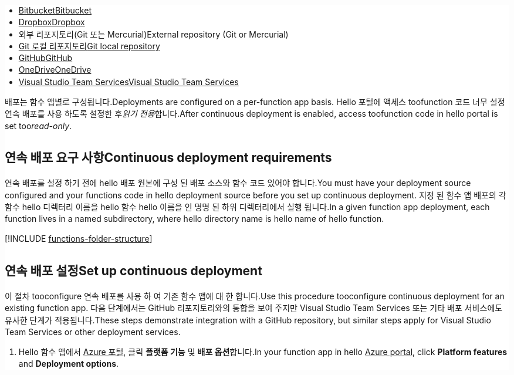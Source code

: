 * [<span data-ttu-id="924fb-111">Bitbucket</span><span class="sxs-lookup"><span data-stu-id="924fb-111">Bitbucket</span></span>](https://bitbucket.org/)
* [<span data-ttu-id="924fb-112">Dropbox</span><span class="sxs-lookup"><span data-stu-id="924fb-112">Dropbox</span></span>](https://www.dropbox.com/)
* <span data-ttu-id="924fb-113">외부 리포지토리(Git 또는 Mercurial)</span><span class="sxs-lookup"><span data-stu-id="924fb-113">External repository (Git or Mercurial)</span></span>
* [<span data-ttu-id="924fb-114">Git 로컬 리포지토리</span><span class="sxs-lookup"><span data-stu-id="924fb-114">Git local repository</span></span>](../app-service-web/app-service-deploy-local-git.md)
* [<span data-ttu-id="924fb-115">GitHub</span><span class="sxs-lookup"><span data-stu-id="924fb-115">GitHub</span></span>](https://github.com)
* [<span data-ttu-id="924fb-116">OneDrive</span><span class="sxs-lookup"><span data-stu-id="924fb-116">OneDrive</span></span>](https://onedrive.live.com/)
* [<span data-ttu-id="924fb-117">Visual Studio Team Services</span><span class="sxs-lookup"><span data-stu-id="924fb-117">Visual Studio Team Services</span></span>](https://www.visualstudio.com/team-services/)

<span data-ttu-id="924fb-118">배포는 함수 앱별로 구성됩니다.</span><span class="sxs-lookup"><span data-stu-id="924fb-118">Deployments are configured on a per-function app basis.</span></span> <span data-ttu-id="924fb-119">Hello 포털에 액세스 toofunction 코드 너무 설정 연속 배포를 사용 하도록 설정한 후*읽기 전용*합니다.</span><span class="sxs-lookup"><span data-stu-id="924fb-119">After continuous deployment is enabled, access toofunction code in hello portal is set too*read-only*.</span></span>

## <a name="continuous-deployment-requirements"></a><span data-ttu-id="924fb-120">연속 배포 요구 사항</span><span class="sxs-lookup"><span data-stu-id="924fb-120">Continuous deployment requirements</span></span>

<span data-ttu-id="924fb-121">연속 배포를 설정 하기 전에 hello 배포 원본에 구성 된 배포 소스와 함수 코드 있어야 합니다.</span><span class="sxs-lookup"><span data-stu-id="924fb-121">You must have your deployment source configured and your functions code in hello deployment source before you set up continuous deployment.</span></span> <span data-ttu-id="924fb-122">지정 된 함수 앱 배포의 각 함수 hello 디렉터리 이름을 hello 함수 hello 이름을 인 명명 된 하위 디렉터리에서 실행 됩니다.</span><span class="sxs-lookup"><span data-stu-id="924fb-122">In a given function app deployment, each function lives in a named subdirectory, where hello directory name is hello name of hello function.</span></span>  

[!INCLUDE [functions-folder-structure](../../includes/functions-folder-structure.md)]

## <a name="set-up-continuous-deployment"></a><span data-ttu-id="924fb-123">연속 배포 설정</span><span class="sxs-lookup"><span data-stu-id="924fb-123">Set up continuous deployment</span></span>
<span data-ttu-id="924fb-124">이 절차 tooconfigure 연속 배포를 사용 하 여 기존 함수 앱에 대 한 합니다.</span><span class="sxs-lookup"><span data-stu-id="924fb-124">Use this procedure tooconfigure continuous deployment for an existing function app.</span></span> <span data-ttu-id="924fb-125">다음 단계에서는 GitHub 리포지토리와의 통합을 보여 주지만 Visual Studio Team Services 또는 기타 배포 서비스에도 유사한 단계가 적용됩니다.</span><span class="sxs-lookup"><span data-stu-id="924fb-125">These steps demonstrate integration with a GitHub repository, but similar steps apply for Visual Studio Team Services or other deployment services.</span></span>

1. <span data-ttu-id="924fb-126">Hello 함수 앱에서 [Azure 포털](https://portal.azure.com), 클릭 **플랫폼 기능** 및 **배포 옵션**합니다.</span><span class="sxs-lookup"><span data-stu-id="924fb-126">In your function app in hello [Azure portal](https://portal.azure.com), click **Platform features** and **Deployment options**.</span></span> 
   